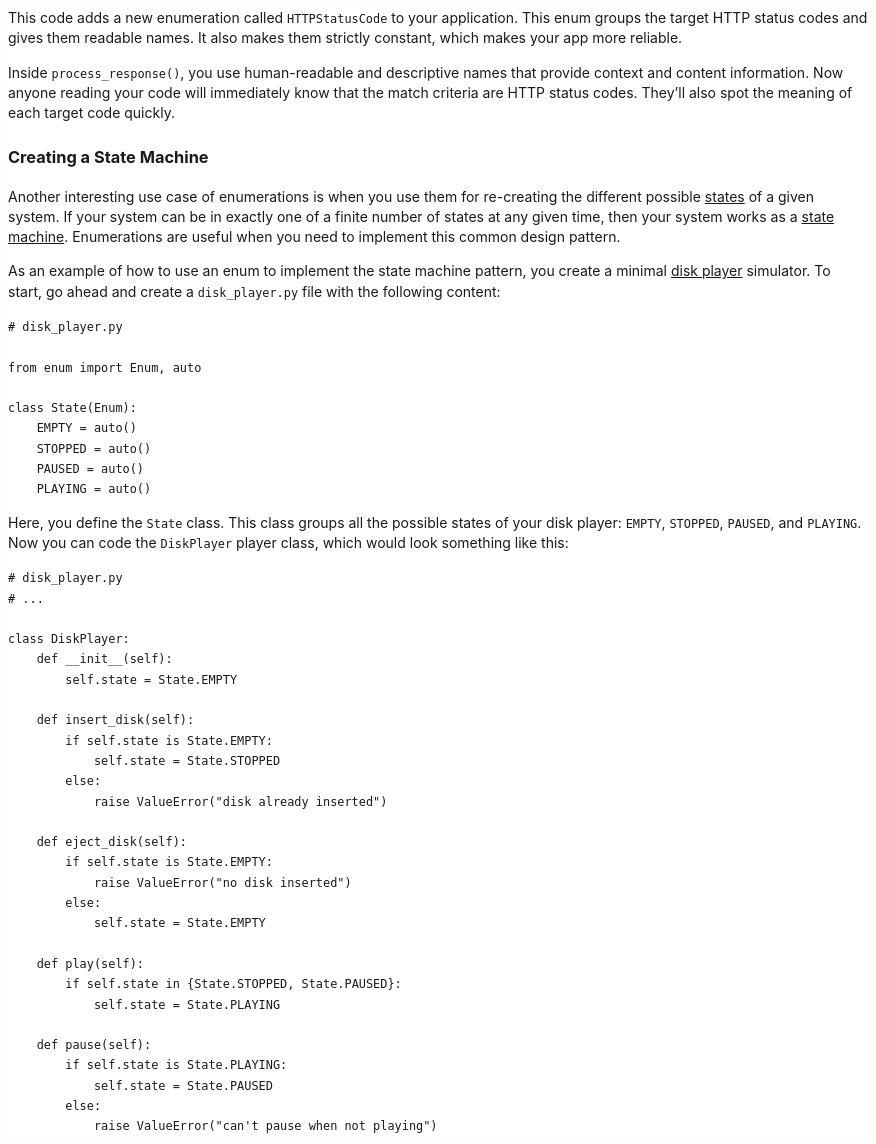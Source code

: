 This code adds a new enumeration called `HTTPStatusCode` to your application. This enum groups the target HTTP status codes and gives them readable names. It also makes them strictly constant, which makes your app more reliable.

Inside `process_response()`, you use human-readable and descriptive names that provide context and content information. Now anyone reading your code will immediately know that the match criteria are HTTP status codes. They’ll also spot the meaning of each target code quickly.

### Creating a State Machine

Another interesting use case of enumerations is when you use them for re-creating the different possible [states](https://en.wikipedia.org/wiki/State_(computer_science)) of a given system. If your system can be in exactly one of a finite number of states at any given time, then your system works as a [state machine](https://en.wikipedia.org/wiki/Finite-state_machine). Enumerations are useful when you need to implement this common design pattern.

As an example of how to use an enum to implement the state machine pattern, you create a minimal [disk player](https://en.wikipedia.org/wiki/CD_player) simulator. To start, go ahead and create a `disk_player.py` file with the following content:

```
# disk_player.py

from enum import Enum, auto

class State(Enum):
    EMPTY = auto()
    STOPPED = auto()
    PAUSED = auto()
    PLAYING = auto()

```

Here, you define the `State` class. This class groups all the possible states of your disk player: `EMPTY`, `STOPPED`, `PAUSED`, and `PLAYING`. Now you can code the `DiskPlayer` player class, which would look something like this:

```
# disk_player.py
# ...

class DiskPlayer:
    def __init__(self):
        self.state = State.EMPTY

    def insert_disk(self):
        if self.state is State.EMPTY:
            self.state = State.STOPPED
        else:
            raise ValueError("disk already inserted")

    def eject_disk(self):
        if self.state is State.EMPTY:
            raise ValueError("no disk inserted")
        else:
            self.state = State.EMPTY

    def play(self):
        if self.state in {State.STOPPED, State.PAUSED}:
            self.state = State.PLAYING

    def pause(self):
        if self.state is State.PLAYING:
            self.state = State.PAUSED
        else:
            raise ValueError("can't pause when not playing")

```